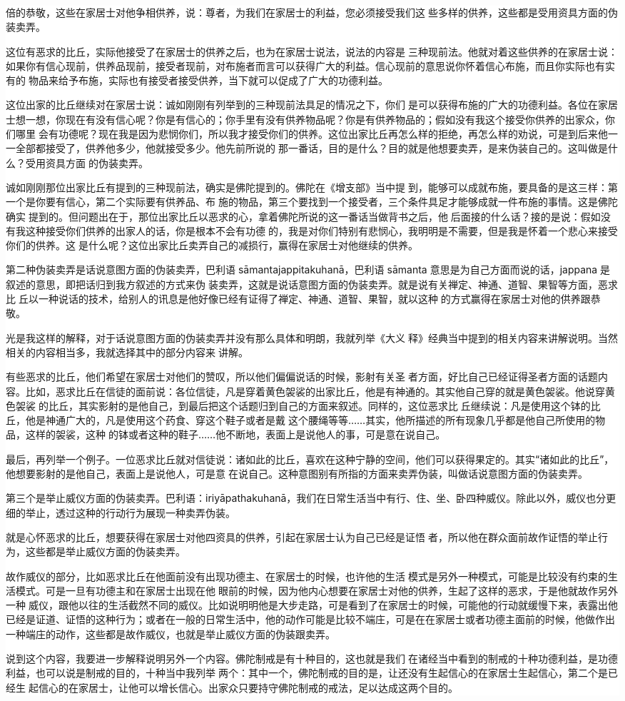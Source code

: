 倍的恭敬，这些在家居士对他争相供养，说：尊者，为我们在家居士的利益，您必须接受我们这
些多样的供养，这些都是受用资具方面的伪装卖弄。

这位有恶求的比丘，实际他接受了在家居士的供养之后，也为在家居士说法，说法的内容是
三种现前法。他就对着这些供养的在家居士说：如果你有信心现前，供养品现前，接受者现前，对布施者而言可以获得广大的利益。信心现前的意思说你怀着信心布施，而且你实际也有实有的
物品来给予布施，实际也有接受者接受供养，当下就可以促成了广大的功德利益。

这位出家的比丘继续对在家居士说：诚如刚刚有列举到的三种现前法具足的情况之下，你们
是可以获得布施的广大的功德利益。各位在家居士想一想，你现在有没有信心呢？你是有信心的；你手里有没有供养物品呢？你是有供养物品的；假如没有我这个接受你供养的出家众，你们哪里
会有功德呢？现在我是因为悲悯你们，所以我才接受你们的供养。这位出家比丘再怎么样的拒绝，再怎么样的劝说，可是到后来他一一全部都接受了，供养他多少，他就接受多少。他先前所说的
那一番话，目的是什么？目的就是他想要卖弄，是来伪装自己的。这叫做是什么？受用资具方面
的伪装卖弄。

诚如刚刚那位出家比丘有提到的三种现前法，确实是佛陀提到的。佛陀在《增支部》当中提
到，能够可以成就布施，要具备的是这三样：第一个是你要有信心，第二个实际要有供养品、布
施的物品，第三个要找到一个接受者，三个条件具足才能够成就一件布施的事情。这是佛陀确实
提到的。但问题出在于，那位出家比丘以恶求的心，拿着佛陀所说的这一番话当做背书之后，他
后面接的什么话？接的是说：假如没有我这种接受你们供养的出家人的话，你是根本不会有功德
的，我是对你们特别有悲悯心，我明明是不需要，但是我是怀着一个悲心来接受你们的供养。这
是什么呢？这位出家比丘卖弄自己的减损行，赢得在家居士对他继续的供养。

第二种伪装卖弄是话说意图方面的伪装卖弄，巴利语
sāmantajappitakuhanā，巴利语 sāmanta 意思是为自己方面而说的话，jappana
是叙述的意思，即把话归到我方叙述的方式来伪
装卖弄，这就是说话意图方面的伪装卖弄。就是说有关禅定、神通、道智、果智等方面，恶求比
丘以一种说话的技术，给别人的讯息是他好像已经有证得了禅定、神通、道智、果智，就以这种
的方式赢得在家居士对他的供养跟恭敬。

光是我这样的解释，对于话说意图方面的伪装卖弄并没有那么具体和明朗，我就列举《大义
释》经典当中提到的相关内容来讲解说明。当然相关的内容相当多，我就选择其中的部分内容来
讲解。

有些恶求的比丘，他们希望在家居士对他们的赞叹，所以他们偏偏说话的时候，影射有关圣
者方面，好比自己已经证得圣者方面的话题内容。比如，恶求比丘在信徒的面前说：各位信徒，凡是穿着黄色袈裟的出家比丘，他是有神通的。其实他自己穿的就是黄色袈裟。他说穿黄色袈裟
的比丘，其实影射的是他自己，到最后把这个话题归到自己的方面来叙述。同样的，这位恶求比
丘继续说：凡是使用这个钵的比丘，他是神通广大的，凡是使用这个药食、穿这个鞋子或者是戴
这个腰绳等等&#x2026;&#x2026;其实，他所描述的所有现象几乎都是他自己所使用的物品，这样的袈裟，这种
的钵或者这种的鞋子&#x2026;&#x2026;他不断地，表面上是说他人的事，可是意在说自己。

最后，再列举一个例子。一位恶求比丘就对信徒说：诸如此的比丘，喜欢在这种宁静的空间，他们可以获得果定的。其实“诸如此的比丘”，他想要影射的是他自己，表面上是说他人，可是意
在说自己。这种意图别有所指的方面来卖弄伪装，叫做话说意图方面的伪装卖弄。

第三个是举止威仪方面的伪装卖弄。巴利语：iriyāpathakuhanā，我们在日常生活当中有行、住、坐、卧四种威仪。除此以外，威仪也分更细的举止，透过这种的行动行为展现一种卖弄伪装。

就是心怀恶求的比丘，想要获得在家居士对他四资具的供养，引起在家居士认为自己已经是证悟
者，所以他在群众面前故作证悟的举止行为，这些都是举止威仪方面的伪装卖弄。

故作威仪的部分，比如恶求比丘在他面前没有出现功德主、在家居士的时候，也许他的生活
模式是另外一种模式，可能是比较没有约束的生活模式。可是一旦有功德主和在家居士出现在他
眼前的时候，因为他内心想要在家居士对他的供养，生起了这样的恶求，于是他就故作另外一种
威仪，跟他以往的生活截然不同的威仪。比如说明明他是大步走路，可是看到了在家居士的时候，可能他的行动就缓慢下来，表露出他已经是证道、证悟的这种行为；或者在一般的日常生活中，他的动作可能是比较不端庄，可是在在家居士或者功德主面前的时候，他做作出一种端庄的动作，这些都是故作威仪，也就是举止威仪方面的伪装跟卖弄。

说到这个内容，我要进一步解释说明另外一个内容。佛陀制戒是有十种目的，这也就是我们
在诸经当中看到的制戒的十种功德利益，是功德利益，也可以说是制戒的目的，十种当中我列举
两个：其中一个，佛陀制戒的目的是，让还没有生起信心的在家居士生起信心，第二个是已经生
起信心的在家居士，让他可以增长信心。出家众只要持守佛陀制戒的戒法，足以达成这两个目的。
